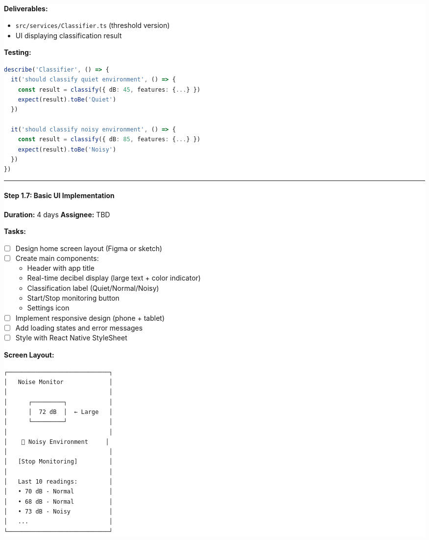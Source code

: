 **Deliverables:**
- `src/services/Classifier.ts` (threshold version)
- UI displaying classification result

**Testing:**
```typescript
describe('Classifier', () => {
  it('should classify quiet environment', () => {
    const result = classify({ dB: 45, features: {...} })
    expect(result).toBe('Quiet')
  })

  it('should classify noisy environment', () => {
    const result = classify({ dB: 85, features: {...} })
    expect(result).toBe('Noisy')
  })
})
```

---

#### **Step 1.7: Basic UI Implementation**
**Duration:** 4 days
**Assignee:** TBD

**Tasks:**
- [ ] Design home screen layout (Figma or sketch)
- [ ] Create main components:
  - Header with app title
  - Real-time decibel display (large text + color indicator)
  - Classification label (Quiet/Normal/Noisy)
  - Start/Stop monitoring button
  - Settings icon
- [ ] Implement responsive design (phone + tablet)
- [ ] Add loading states and error messages
- [ ] Style with React Native StyleSheet

**Screen Layout:**
```
┌─────────────────────────────┐
│   Noise Monitor             │
│                             │
│      ┌─────────┐            │
│      │  72 dB  │  ← Large   │
│      └─────────┘            │
│                             │
│    🔴 Noisy Environment     │
│                             │
│   [Stop Monitoring]         │
│                             │
│   Last 10 readings:         │
│   • 70 dB - Normal          │
│   • 68 dB - Normal          │
│   • 73 dB - Noisy           │
│   ...                       │
└─────────────────────────────┘
```
